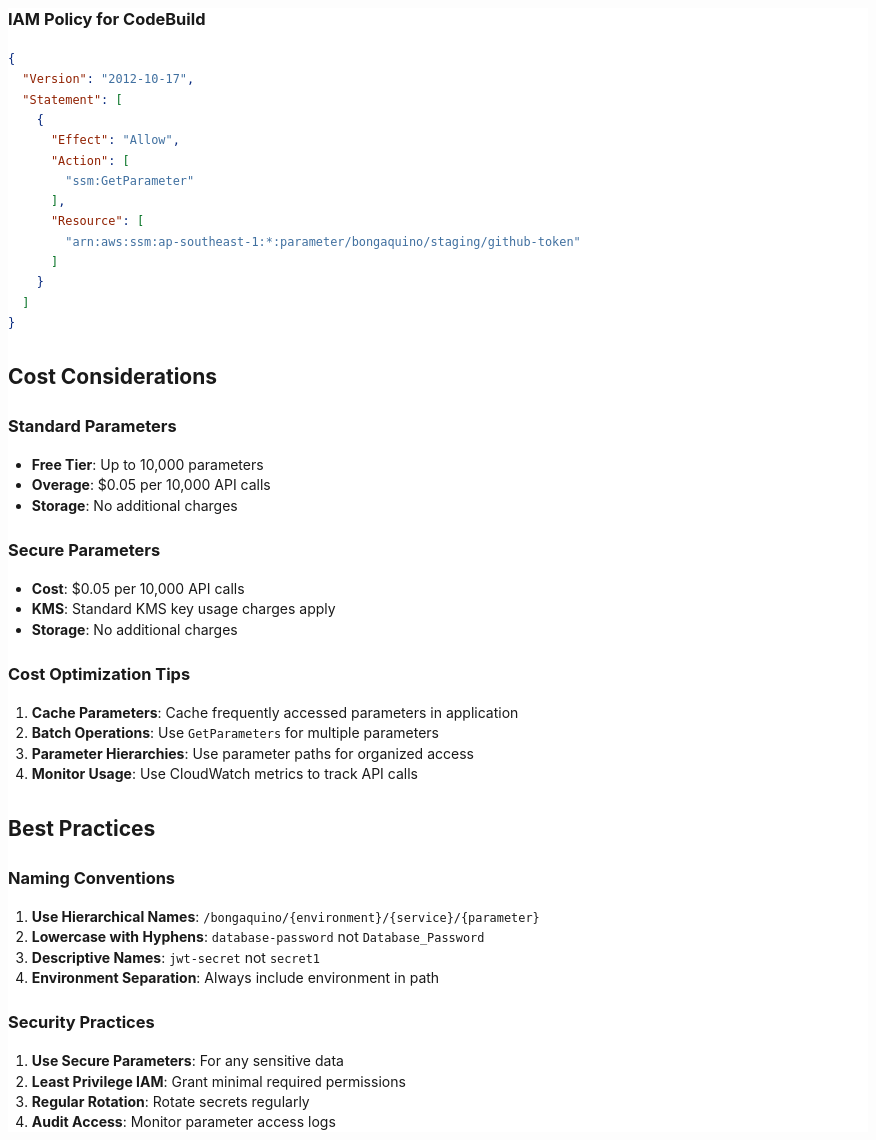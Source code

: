 ### IAM Policy for CodeBuild
```json
{
  "Version": "2012-10-17",
  "Statement": [
    {
      "Effect": "Allow",
      "Action": [
        "ssm:GetParameter"
      ],
      "Resource": [
        "arn:aws:ssm:ap-southeast-1:*:parameter/bongaquino/staging/github-token"
      ]
    }
  ]
}
```

## Cost Considerations

### Standard Parameters
- **Free Tier**: Up to 10,000 parameters
- **Overage**: $0.05 per 10,000 API calls
- **Storage**: No additional charges

### Secure Parameters
- **Cost**: $0.05 per 10,000 API calls
- **KMS**: Standard KMS key usage charges apply
- **Storage**: No additional charges

### Cost Optimization Tips
1. **Cache Parameters**: Cache frequently accessed parameters in application
2. **Batch Operations**: Use `GetParameters` for multiple parameters
3. **Parameter Hierarchies**: Use parameter paths for organized access
4. **Monitor Usage**: Use CloudWatch metrics to track API calls

## Best Practices

### Naming Conventions
1. **Use Hierarchical Names**: `/bongaquino/{environment}/{service}/{parameter}`
2. **Lowercase with Hyphens**: `database-password` not `Database_Password`
3. **Descriptive Names**: `jwt-secret` not `secret1`
4. **Environment Separation**: Always include environment in path

### Security Practices
1. **Use Secure Parameters**: For any sensitive data
2. **Least Privilege IAM**: Grant minimal required permissions
3. **Regular Rotation**: Rotate secrets regularly
4. **Audit Access**: Monitor parameter access logs
